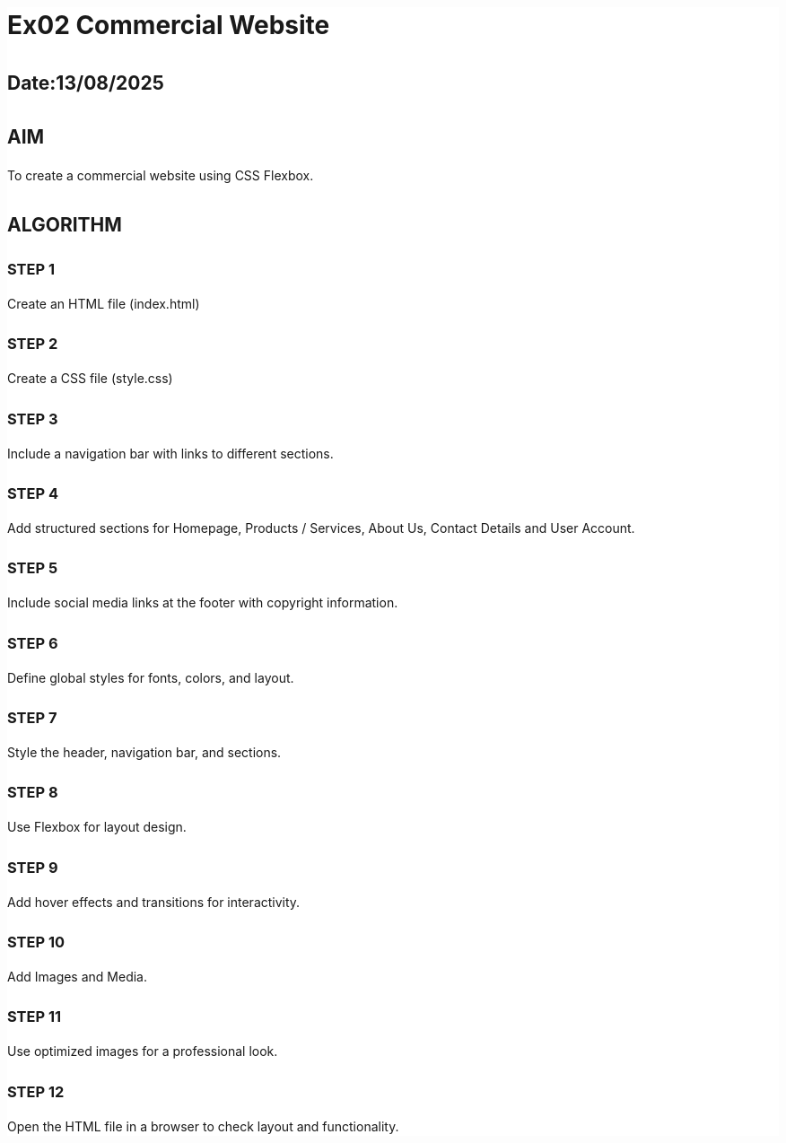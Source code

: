 # Ex02 Commercial Website
## Date:13/08/2025

## AIM
To create a commercial website using CSS Flexbox.

## ALGORITHM
### STEP 1
Create an HTML file (index.html)

### STEP 2
Create a CSS file (style.css)

### STEP 3
Include a navigation bar with links to different sections.

### STEP 4
Add structured sections for Homepage, Products / Services, About Us, Contact Details and User Account.

### STEP 5
Include social media links at the footer with copyright information.

### STEP 6
Define global styles for fonts, colors, and layout.

### STEP 7
Style the header, navigation bar, and sections.

### STEP 8
Use Flexbox for layout design.

### STEP 9
Add hover effects and transitions for interactivity.

### STEP 10
Add Images and Media.

### STEP 11
Use optimized images for a professional look.

### STEP 12
Open the HTML file in a browser to check layout and functionality.

